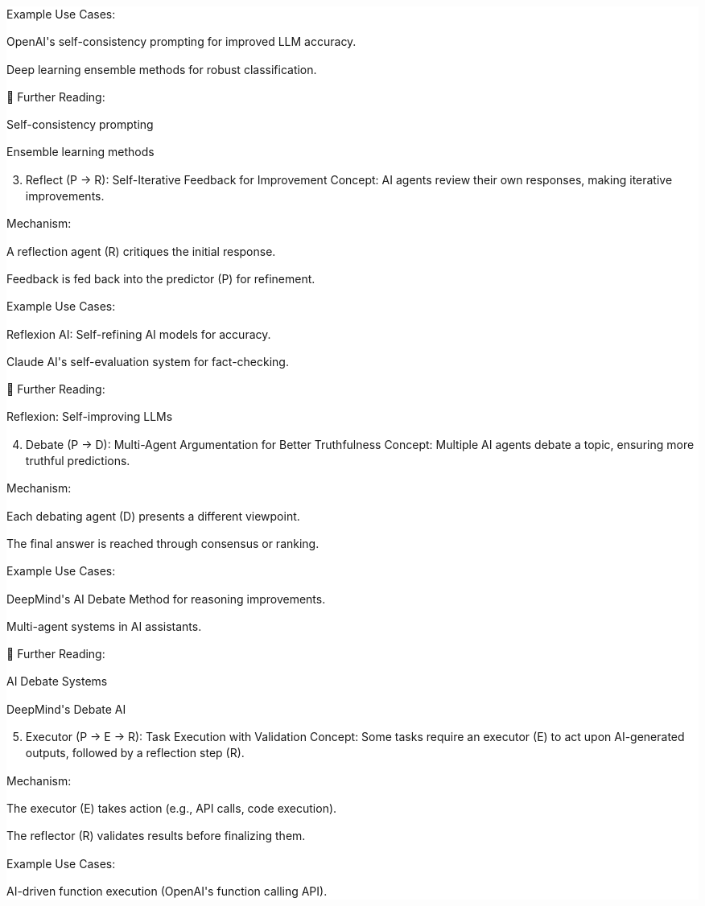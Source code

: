 Example Use Cases:

OpenAI's self-consistency prompting for improved LLM accuracy.

Deep learning ensemble methods for robust classification.

🔗 Further Reading:

Self-consistency prompting

Ensemble learning methods

3. Reflect (P → R): Self-Iterative Feedback for Improvement
Concept: AI agents review their own responses, making iterative improvements.

Mechanism:

A reflection agent (R) critiques the initial response.

Feedback is fed back into the predictor (P) for refinement.

Example Use Cases:

Reflexion AI: Self-refining AI models for accuracy.

Claude AI's self-evaluation system for fact-checking.

🔗 Further Reading:

Reflexion: Self-improving LLMs

4. Debate (P → D): Multi-Agent Argumentation for Better Truthfulness
Concept: Multiple AI agents debate a topic, ensuring more truthful predictions.

Mechanism:

Each debating agent (D) presents a different viewpoint.

The final answer is reached through consensus or ranking.

Example Use Cases:

DeepMind's AI Debate Method for reasoning improvements.

Multi-agent systems in AI assistants.

🔗 Further Reading:

AI Debate Systems

DeepMind's Debate AI

5. Executor (P → E → R): Task Execution with Validation
Concept: Some tasks require an executor (E) to act upon AI-generated outputs, followed by a reflection step (R).

Mechanism:

The executor (E) takes action (e.g., API calls, code execution).

The reflector (R) validates results before finalizing them.

Example Use Cases:

AI-driven function execution (OpenAI's function calling API).
